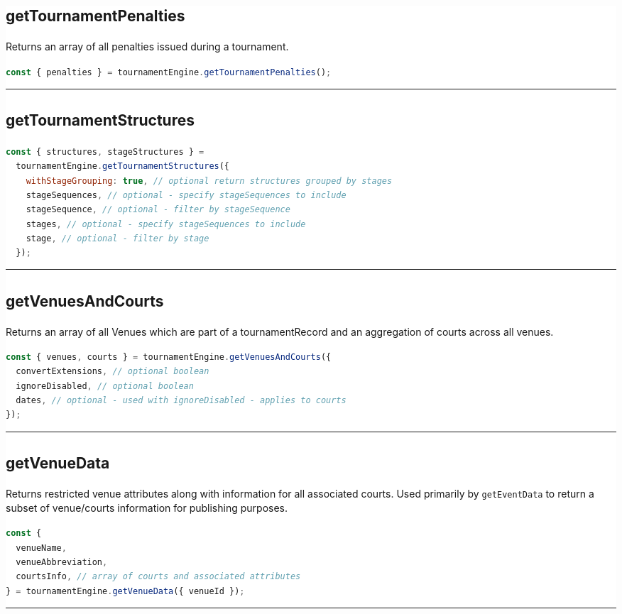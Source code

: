 
## getTournamentPenalties

Returns an array of all penalties issued during a tournament.

```js
const { penalties } = tournamentEngine.getTournamentPenalties();
```

---

## getTournamentStructures

```js
const { structures, stageStructures } =
  tournamentEngine.getTournamentStructures({
    withStageGrouping: true, // optional return structures grouped by stages
    stageSequences, // optional - specify stageSequences to include
    stageSequence, // optional - filter by stageSequence
    stages, // optional - specify stageSequences to include
    stage, // optional - filter by stage
  });
```

---

## getVenuesAndCourts

Returns an array of all Venues which are part of a tournamentRecord and an aggregation of courts across all venues.

```js
const { venues, courts } = tournamentEngine.getVenuesAndCourts({
  convertExtensions, // optional boolean
  ignoreDisabled, // optional boolean
  dates, // optional - used with ignoreDisabled - applies to courts
});
```

---

## getVenueData

Returns restricted venue attributes along with information for all associated courts. Used primarily by `getEventData` to return a subset of venue/courts information for publishing purposes.

```js
const {
  venueName,
  venueAbbreviation,
  courtsInfo, // array of courts and associated attributes
} = tournamentEngine.getVenueData({ venueId });
```

---